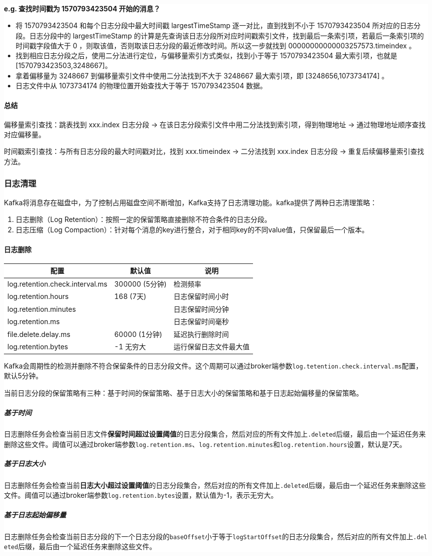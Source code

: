**e.g. 查找时间戳为 1570793423504 开始的消息？**

- 将 1570793423504 和每个日志分段中最大时间戳 largestTimeStamp 逐一对比，直到找到不小于 1570793423504 所对应的日志分段。日志分段中的 largestTimeStamp 的计算是先查询该日志分段所对应时间戳索引文件，找到最后一条索引项，若最后一条索引项的时间戳字段值大于 0 ，则取该值，否则取该日志分段的最近修改时间。所以这一步就找到 00000000000003257573.timeindex 。
- 找到相应日志分段之后，使用二分法进行定位，与偏移量索引方式类似，找到小于等于 1570793423504 最大索引项，也就是 [1570793423503,3248667]。
- 拿着偏移量为 3248667 到偏移量索引文件中使用二分法找到不大于 3248667 最大索引项，即 [3248656,1073734174] 。
- 日志文件中从 1073734174 的物理位置开始查找大于等于 1570793423504 数据。

#### 总结

偏移量索引查找：跳表找到 xxx.index 日志分段 -> 在该日志分段索引文件中用二分法找到索引项，得到物理地址 -> 通过物理地址顺序查找对应偏移量。

时间戳索引查找：与所有日志分段的最大时间戳对比，找到 xxx.timeindex  -> 二分法找到 xxx.index 日志分段 -> 重复后续偏移量索引查找方法。

### 日志清理

Kafka将消息存在磁盘中，为了控制占用磁盘空间不断增加，Kafka支持了日志清理功能。kafka提供了两种日志清理策略：

1. 日志删除（Log Retention）：按照一定的保留策略直接删除不符合条件的日志分段。
2. 日志压缩（Log Compaction）：针对每个消息的key进行整合，对于相同key的不同value值，只保留最后一个版本。

#### 日志删除

| 配置                            | 默认值         | 说明                   |
| ------------------------------- | -------------- | ---------------------- |
| log.retention.check.interval.ms | 300000 (5分钟) | 检测频率               |
| log.retention.hours             | 168 (7天)      | 日志保留时间小时       |
| log.retention.minutes           |                | 日志保留时间分钟       |
| log.retention.ms                |                | 日志保留时间毫秒       |
| file.delete.delay.ms            | 60000 (1分钟)  | 延迟执行删除时间       |
| log.retention.bytes             | -1 无穷大      | 运行保留日志文件最大值 |

Kafka会周期性的检测并删除不符合保留条件的日志分段文件。这个周期可以通过broker端参数`log.tetention.check.interval.ms`配置，默认5分钟。

当前日志分段的保留策略有三种：基于时间的保留策略、基于日志大小的保留策略和基于日志起始偏移量的保留策略。

##### 基于时间

日志删除任务会检查当前日志文件**保留时间超过设置阈值**的日志分段集合，然后对应的所有文件加上`.deleted`后缀，最后由一个延迟任务来删除这些文件。阈值可以通过broker端参数`log.retention.ms`、`log.retention.minutes`和`log.retention.hours`设置，默认是7天。

##### 基于日志大小

日志删除任务会检查当前**日志大小超过设置阈值**的日志分段集合，然后对应的所有文件加上`.deleted`后缀，最后由一个延迟任务来删除这些文件。阈值可以通过broker端参数`log.retention.bytes`设置，默认值为-1，表示无穷大。

##### 基于日志起始偏移量

日志删除任务会检查当前日志分段的下一个日志分段的`baseOffset`小于等于`logStartOffset`的日志分段集合，然后对应的所有文件加上`.deleted`后缀，最后由一个延迟任务来删除这些文件。
